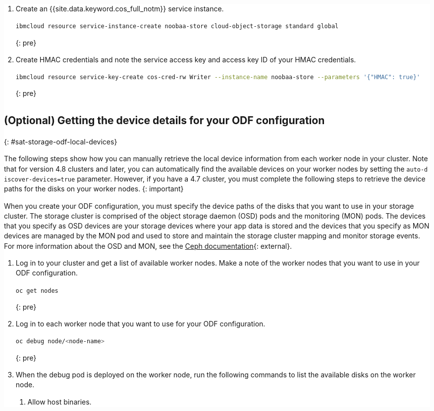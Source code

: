 1. Create an {{site.data.keyword.cos_full_notm}} service instance.

    ```sh
    ibmcloud resource service-instance-create noobaa-store cloud-object-storage standard global
    ```
    {: pre}

1. Create HMAC credentials and note the service access key and access key ID of your HMAC credentials.

    ```sh
    ibmcloud resource service-key-create cos-cred-rw Writer --instance-name noobaa-store --parameters '{"HMAC": true}'
    ```
    {: pre}


## (Optional) Getting the device details for your ODF configuration
{: #sat-storage-odf-local-devices}

The following steps show how you can manually retrieve the local device information from each worker node in your cluster. Note that for version 4.8 clusters and later, you can automatically find the available devices on your worker nodes by setting the `auto-discover-devices=true` parameter. However, if you have a 4.7 cluster, you must complete the following steps to retrieve the device paths for the disks on your worker nodes.
{: important}

When you create your ODF configuration, you must specify the device paths of the disks that you want to use in your storage cluster. The storage cluster is comprised of the object storage daemon (OSD) pods and the monitoring (MON) pods. The devices that you specify as OSD devices are your storage devices where your app data is stored and the devices that you specify as MON devices are managed by the MON pod and used to store and maintain the storage cluster mapping and monitor storage events. For more information about the OSD and MON, see the [Ceph documentation](https://docs.ceph.com/en/latest/start/intro/){: external}.

1. Log in to your cluster and get a list of available worker nodes. Make a note of the worker nodes that you want to use in your ODF configuration.

    ```sh
    oc get nodes
    ```
    {: pre}

1. Log in to each worker node that you want to use for your ODF configuration.

    ```sh
    oc debug node/<node-name>
    ```
    {: pre}

1. When the debug pod is deployed on the worker node, run the following commands to list the available disks on the worker node.

    1. Allow host binaries.
    